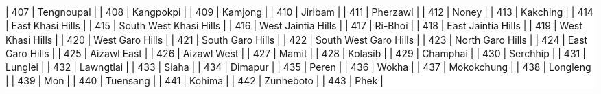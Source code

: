 | 407        |  Tengnoupal                        |
| 408        |  Kangpokpi                         |
| 409        |  Kamjong                           |
| 410        |  Jiribam                           |
| 411        |  Pherzawl                          |
| 412        |  Noney                             |
| 413        |  Kakching                          |
| 414        |  East Khasi Hills                  |
| 415        |  South West Khasi Hills            |
| 416        |  West Jaintia Hills                |
| 417        |  Ri-Bhoi                           |
| 418        |  East Jaintia Hills                |
| 419        |  West Khasi Hills                  |
| 420        |  West Garo Hills                   |
| 421        |  South Garo Hills                  |
| 422        |  South West Garo Hills             |
| 423        |  North Garo Hills                  |
| 424        |  East Garo Hills                   |
| 425        |  Aizawl East                       |
| 426        |  Aizawl West                       |
| 427        |  Mamit                             |
| 428        |  Kolasib                           |
| 429        |  Champhai                          |
| 430        |  Serchhip                          |
| 431        |  Lunglei                           |
| 432        |  Lawngtlai                         |
| 433        |  Siaha                             |
| 434        |  Dimapur                           |
| 435        |  Peren                             |
| 436        |  Wokha                             |
| 437        |  Mokokchung                        |
| 438        |  Longleng                          |
| 439        |  Mon                               |
| 440        |  Tuensang                          |
| 441        |  Kohima                            |
| 442        |  Zunheboto                         |
| 443        |  Phek                              |